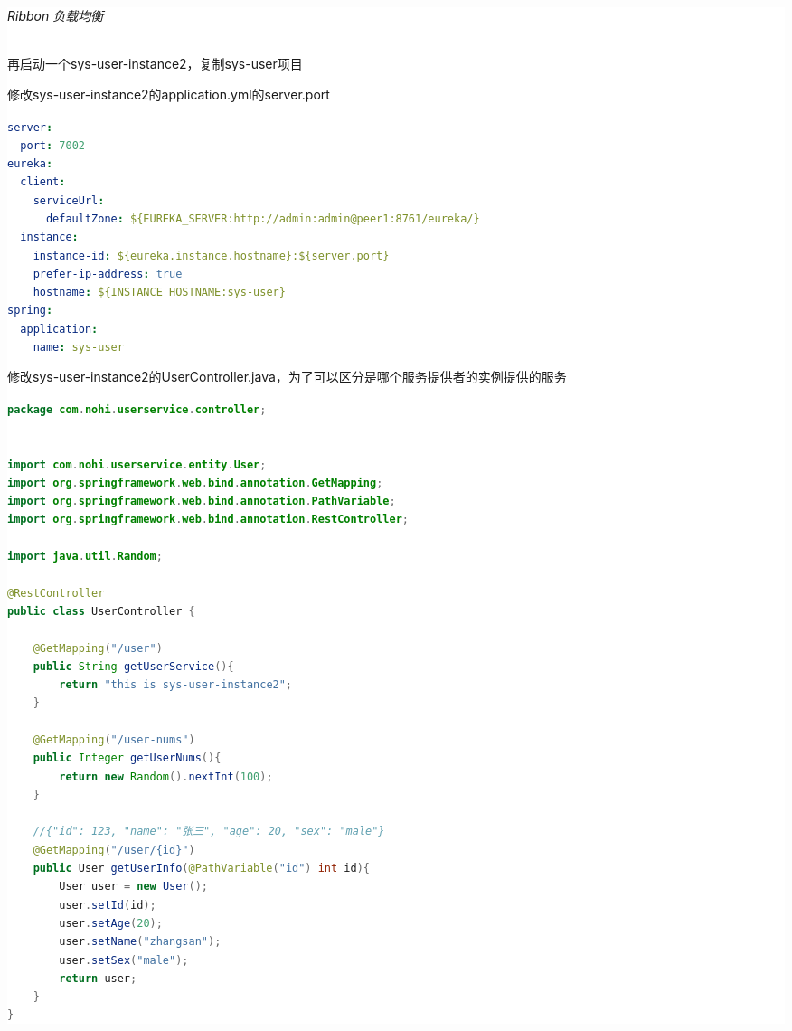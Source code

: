 

######  Ribbon 负载均衡

再启动一个sys-user-instance2，复制sys-user项目



修改sys-user-instance2的application.yml的server.port

```yaml
server:
  port: 7002
eureka:
  client:
    serviceUrl:
      defaultZone: ${EUREKA_SERVER:http://admin:admin@peer1:8761/eureka/}
  instance:
    instance-id: ${eureka.instance.hostname}:${server.port}
    prefer-ip-address: true
    hostname: ${INSTANCE_HOSTNAME:sys-user}
spring:
  application:
    name: sys-user
```

修改sys-user-instance2的UserController.java，为了可以区分是哪个服务提供者的实例提供的服务

```java
package com.nohi.userservice.controller;


import com.nohi.userservice.entity.User;
import org.springframework.web.bind.annotation.GetMapping;
import org.springframework.web.bind.annotation.PathVariable;
import org.springframework.web.bind.annotation.RestController;

import java.util.Random;

@RestController
public class UserController {

    @GetMapping("/user")
    public String getUserService(){
        return "this is sys-user-instance2";
    }

    @GetMapping("/user-nums")
    public Integer getUserNums(){
        return new Random().nextInt(100);
    }

    //{"id": 123, "name": "张三", "age": 20, "sex": "male"}
    @GetMapping("/user/{id}")
    public User getUserInfo(@PathVariable("id") int id){
        User user = new User();
        user.setId(id);
        user.setAge(20);
        user.setName("zhangsan");
        user.setSex("male");
        return user;
    }
}
```
